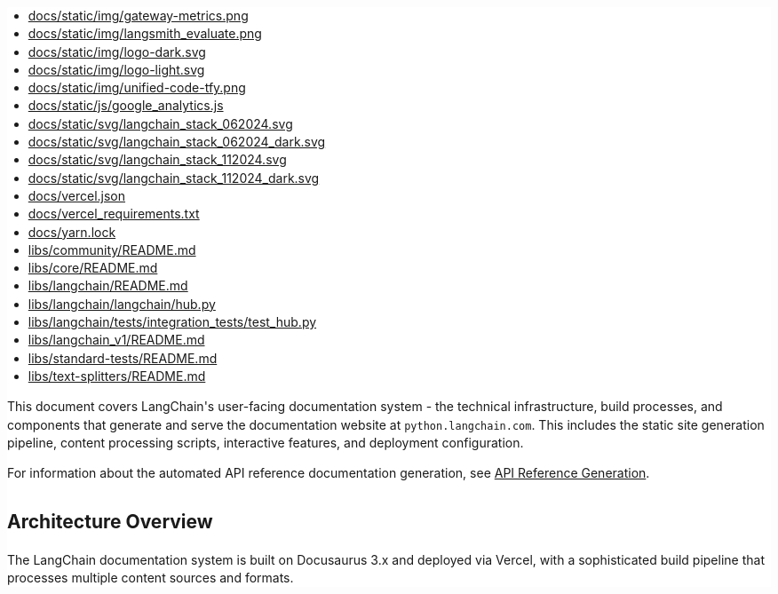 * [docs/static/img/gateway-metrics.png](https://github.com/langchain-ai/langchain/blob/54ea6205/docs/static/img/gateway-metrics.png)
* [docs/static/img/langsmith\_evaluate.png](https://github.com/langchain-ai/langchain/blob/54ea6205/docs/static/img/langsmith_evaluate.png)
* [docs/static/img/logo-dark.svg](https://github.com/langchain-ai/langchain/blob/54ea6205/docs/static/img/logo-dark.svg)
* [docs/static/img/logo-light.svg](https://github.com/langchain-ai/langchain/blob/54ea6205/docs/static/img/logo-light.svg)
* [docs/static/img/unified-code-tfy.png](https://github.com/langchain-ai/langchain/blob/54ea6205/docs/static/img/unified-code-tfy.png)
* [docs/static/js/google\_analytics.js](https://github.com/langchain-ai/langchain/blob/54ea6205/docs/static/js/google_analytics.js)
* [docs/static/svg/langchain\_stack\_062024.svg](https://github.com/langchain-ai/langchain/blob/54ea6205/docs/static/svg/langchain_stack_062024.svg)
* [docs/static/svg/langchain\_stack\_062024\_dark.svg](https://github.com/langchain-ai/langchain/blob/54ea6205/docs/static/svg/langchain_stack_062024_dark.svg)
* [docs/static/svg/langchain\_stack\_112024.svg](https://github.com/langchain-ai/langchain/blob/54ea6205/docs/static/svg/langchain_stack_112024.svg)
* [docs/static/svg/langchain\_stack\_112024\_dark.svg](https://github.com/langchain-ai/langchain/blob/54ea6205/docs/static/svg/langchain_stack_112024_dark.svg)
* [docs/vercel.json](https://github.com/langchain-ai/langchain/blob/54ea6205/docs/vercel.json)
* [docs/vercel\_requirements.txt](https://github.com/langchain-ai/langchain/blob/54ea6205/docs/vercel_requirements.txt)
* [docs/yarn.lock](https://github.com/langchain-ai/langchain/blob/54ea6205/docs/yarn.lock)
* [libs/community/README.md](https://github.com/langchain-ai/langchain/blob/54ea6205/libs/community/README.md)
* [libs/core/README.md](https://github.com/langchain-ai/langchain/blob/54ea6205/libs/core/README.md)
* [libs/langchain/README.md](https://github.com/langchain-ai/langchain/blob/54ea6205/libs/langchain/README.md)
* [libs/langchain/langchain/hub.py](https://github.com/langchain-ai/langchain/blob/54ea6205/libs/langchain/langchain/hub.py)
* [libs/langchain/tests/integration\_tests/test\_hub.py](https://github.com/langchain-ai/langchain/blob/54ea6205/libs/langchain/tests/integration_tests/test_hub.py)
* [libs/langchain\_v1/README.md](https://github.com/langchain-ai/langchain/blob/54ea6205/libs/langchain_v1/README.md)
* [libs/standard-tests/README.md](https://github.com/langchain-ai/langchain/blob/54ea6205/libs/standard-tests/README.md)
* [libs/text-splitters/README.md](https://github.com/langchain-ai/langchain/blob/54ea6205/libs/text-splitters/README.md)

This document covers LangChain's user-facing documentation system - the technical infrastructure, build processes, and components that generate and serve the documentation website at `python.langchain.com`. This includes the static site generation pipeline, content processing scripts, interactive features, and deployment configuration.

For information about the automated API reference documentation generation, see [API Reference Generation](/langchain-ai/langchain/7.2-api-reference-generation).

## Architecture Overview

The LangChain documentation system is built on Docusaurus 3.x and deployed via Vercel, with a sophisticated build pipeline that processes multiple content sources and formats.

